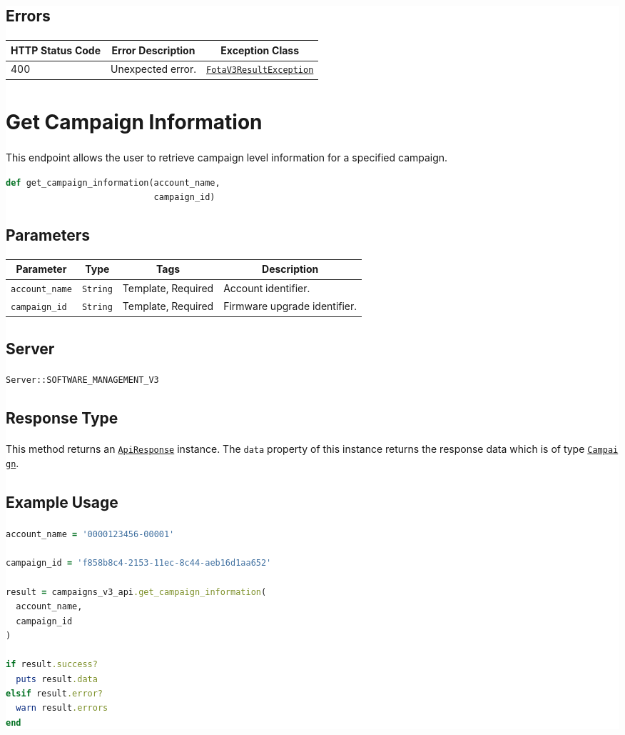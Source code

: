## Errors

| HTTP Status Code | Error Description | Exception Class |
|  --- | --- | --- |
| 400 | Unexpected error. | [`FotaV3ResultException`](../../doc/models/fota-v3-result-exception.md) |


# Get Campaign Information

This endpoint allows the user to retrieve campaign level information for a specified campaign.

```ruby
def get_campaign_information(account_name,
                             campaign_id)
```

## Parameters

| Parameter | Type | Tags | Description |
|  --- | --- | --- | --- |
| `account_name` | `String` | Template, Required | Account identifier. |
| `campaign_id` | `String` | Template, Required | Firmware upgrade identifier. |

## Server

`Server::SOFTWARE_MANAGEMENT_V3`

## Response Type

This method returns an [`ApiResponse`](../../doc/api-response.md) instance. The `data` property of this instance returns the response data which is of type [`Campaign`](../../doc/models/campaign.md).

## Example Usage

```ruby
account_name = '0000123456-00001'

campaign_id = 'f858b8c4-2153-11ec-8c44-aeb16d1aa652'

result = campaigns_v3_api.get_campaign_information(
  account_name,
  campaign_id
)

if result.success?
  puts result.data
elsif result.error?
  warn result.errors
end
```
